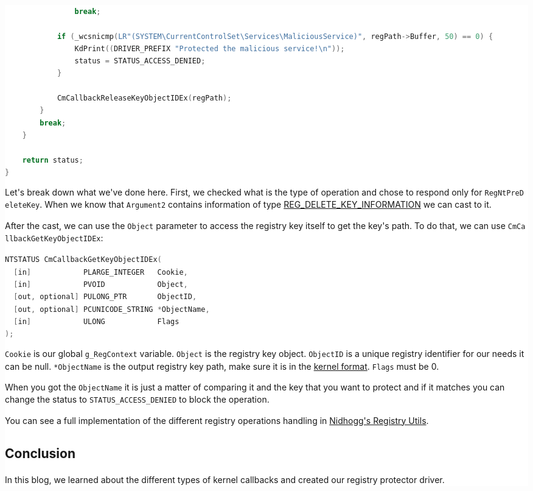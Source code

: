```cpp
                break;

            if (_wcsnicmp(LR"(SYSTEM\CurrentControlSet\Services\MaliciousService)", regPath->Buffer, 50) == 0) {
                KdPrint((DRIVER_PREFIX "Protected the malicious service!\n"));
                status = STATUS_ACCESS_DENIED;
            }
            
            CmCallbackReleaseKeyObjectIDEx(regPath);
        }
        break;
    }
    
    return status;
}
```

Let's break down what we've done here.
First, we checked what is the type of operation and chose to respond only for `RegNtPreDeleteKey`. When we know that `Argument2` contains information of type [REG_DELETE_KEY_INFORMATION](https://learn.microsoft.com/en-us/windows-hardware/drivers/ddi/wdm/ns-wdm-_reg_delete_key_information) we can cast to it.

After the cast, we can use the `Object` parameter to access the registry key itself to get the key's path.
To do that, we can use `CmCallbackGetKeyObjectIDEx`:

```cpp
NTSTATUS CmCallbackGetKeyObjectIDEx(
  [in]            PLARGE_INTEGER   Cookie,
  [in]            PVOID            Object,
  [out, optional] PULONG_PTR       ObjectID,
  [out, optional] PCUNICODE_STRING *ObjectName,
  [in]            ULONG            Flags
);
```

`Cookie` is our global `g_RegContext` variable.
`Object` is the registry key object.
`ObjectID` is a unique registry identifier for our needs it can be null.
`*ObjectName` is the output registry key path, make sure it is in the [kernel format](https://learn.microsoft.com/en-us/windows-hardware/drivers/kernel/registry-key-object-routines).
`Flags` must be 0.

When you got the `ObjectName` it is just a matter of comparing it and the key that you want to protect and if it matches you can change the status to `STATUS_ACCESS_DENIED` to block the operation.

You can see a full implementation of the different registry operations handling in [Nidhogg's Registry Utils](https://github.com/Idov31/Nidhogg/blob/master/Nidhogg/RegistryUtils.hpp).

## Conclusion

In this blog, we learned about the different types of kernel callbacks and created our registry protector driver.

